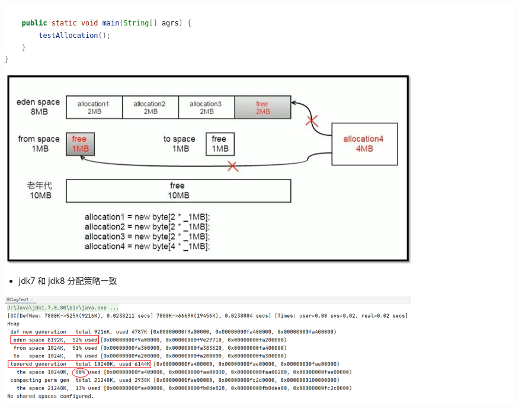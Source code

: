 ```java

    public static void main(String[] agrs) {
        testAllocation();
    }
}

```

<img src="images/343.png" alt="img" style="zoom:67%;" />

* jdk7 和 jdk8 分配策略一致

<img src="images/344.png" alt="img" style="zoom:67%;" />
